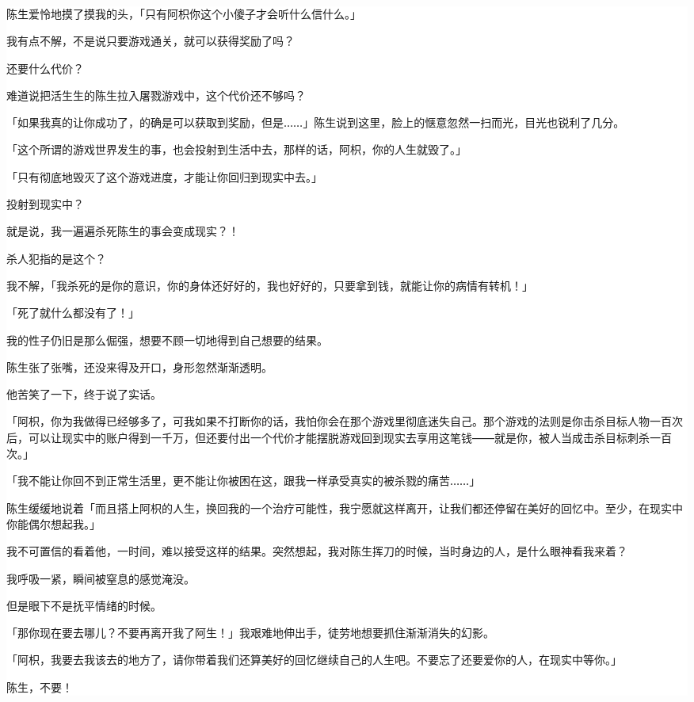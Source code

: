 
陈生爱怜地摸了摸我的头，「只有阿枳你这个小傻子才会听什么信什么。」


我有点不解，不是说只要游戏通关，就可以获得奖励了吗？


还要什么代价？


难道说把活生生的陈生拉入屠戮游戏中，这个代价还不够吗？


「如果我真的让你成功了，的确是可以获取到奖励，但是……」陈生说到这里，脸上的惬意忽然一扫而光，目光也锐利了几分。


「这个所谓的游戏世界发生的事，也会投射到生活中去，那样的话，阿枳，你的人生就毁了。」


「只有彻底地毁灭了这个游戏进度，才能让你回归到现实中去。」


投射到现实中？


就是说，我一遍遍杀死陈生的事会变成现实？！


杀人犯指的是这个？


我不解，「我杀死的是你的意识，你的身体还好好的，我也好好的，只要拿到钱，就能让你的病情有转机！」


「死了就什么都没有了！」


我的性子仍旧是那么倔强，想要不顾一切地得到自己想要的结果。


陈生张了张嘴，还没来得及开口，身形忽然渐渐透明。


他苦笑了一下，终于说了实话。


「阿枳，你为我做得已经够多了，可我如果不打断你的话，我怕你会在那个游戏里彻底迷失自己。那个游戏的法则是你击杀目标人物一百次后，可以让现实中的账户得到一千万，但还要付出一个代价才能摆脱游戏回到现实去享用这笔钱——就是你，被人当成击杀目标刺杀一百次。」


「我不能让你回不到正常生活里，更不能让你被困在这，跟我一样承受真实的被杀戮的痛苦……」


陈生缓缓地说着「而且搭上阿枳的人生，换回我的一个治疗可能性，我宁愿就这样离开，让我们都还停留在美好的回忆中。至少，在现实中你能偶尔想起我。」


我不可置信的看着他，一时间，难以接受这样的结果。突然想起，我对陈生挥刀的时候，当时身边的人，是什么眼神看我来着？


我呼吸一紧，瞬间被窒息的感觉淹没。


但是眼下不是抚平情绪的时候。


「那你现在要去哪儿？不要再离开我了阿生！」我艰难地伸出手，徒劳地想要抓住渐渐消失的幻影。


「阿枳，我要去我该去的地方了，请你带着我们还算美好的回忆继续自己的人生吧。不要忘了还要爱你的人，在现实中等你。」


陈生，不要！
